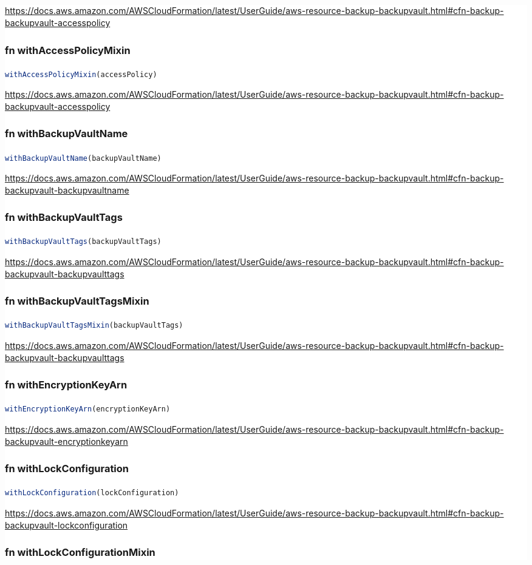 https://docs.aws.amazon.com/AWSCloudFormation/latest/UserGuide/aws-resource-backup-backupvault.html#cfn-backup-backupvault-accesspolicy

### fn withAccessPolicyMixin

```ts
withAccessPolicyMixin(accessPolicy)
```

https://docs.aws.amazon.com/AWSCloudFormation/latest/UserGuide/aws-resource-backup-backupvault.html#cfn-backup-backupvault-accesspolicy

### fn withBackupVaultName

```ts
withBackupVaultName(backupVaultName)
```

https://docs.aws.amazon.com/AWSCloudFormation/latest/UserGuide/aws-resource-backup-backupvault.html#cfn-backup-backupvault-backupvaultname

### fn withBackupVaultTags

```ts
withBackupVaultTags(backupVaultTags)
```

https://docs.aws.amazon.com/AWSCloudFormation/latest/UserGuide/aws-resource-backup-backupvault.html#cfn-backup-backupvault-backupvaulttags

### fn withBackupVaultTagsMixin

```ts
withBackupVaultTagsMixin(backupVaultTags)
```

https://docs.aws.amazon.com/AWSCloudFormation/latest/UserGuide/aws-resource-backup-backupvault.html#cfn-backup-backupvault-backupvaulttags

### fn withEncryptionKeyArn

```ts
withEncryptionKeyArn(encryptionKeyArn)
```

https://docs.aws.amazon.com/AWSCloudFormation/latest/UserGuide/aws-resource-backup-backupvault.html#cfn-backup-backupvault-encryptionkeyarn

### fn withLockConfiguration

```ts
withLockConfiguration(lockConfiguration)
```

https://docs.aws.amazon.com/AWSCloudFormation/latest/UserGuide/aws-resource-backup-backupvault.html#cfn-backup-backupvault-lockconfiguration

### fn withLockConfigurationMixin
